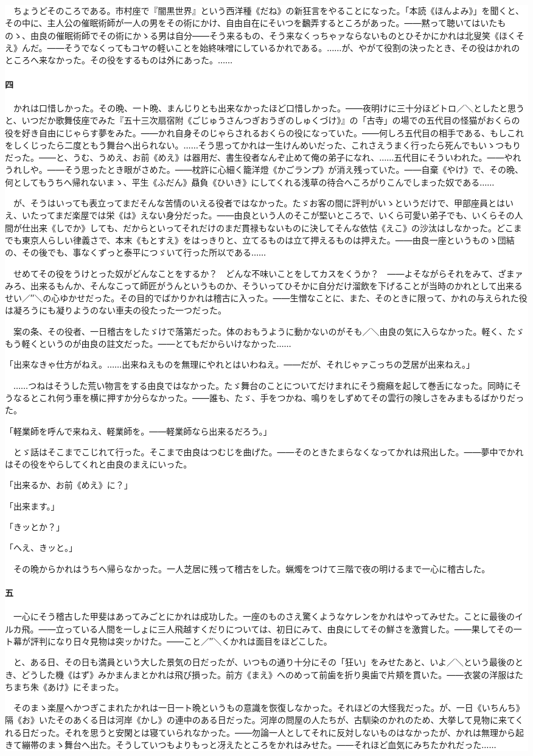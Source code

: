 　ちょうどそのころである。市村座で『闇黒世界』という西洋種《だね》の新狂言をやることになった。「本読《ほんよみ》」を聞くと、その中に、主人公の催眠術師が一人の男をその術にかけ、自由自在にそいつを飜弄するところがあった。――黙って聴いてはいたものゝ、由良の催眠術師でその術にかゝる男は自分――そう来るもの、そう来なくっちゃァならないものとひそかにかれは北叟笑《ほくそえ》んだ。――そうでなくってもコヤの軽いことを始終味噌にしているかれである。……が、やがて役割の決ったとき、その役はかれのところへ来なかった。その役をするものは外にあった。……



#### 四




　かれは口惜しかった。その晩、一ト晩、まんじりとも出来なかったほど口惜しかった。――夜明けに三十分ほどトロ／＼としたと思うと、いつだか歌舞伎座でみた『五十三次扇宿附《ごじゅうさんつぎおうぎのしゅくづけ》』の「古寺」の場での五代目の怪猫がおくらの役を好き自由にじゃらす夢をみた。――かれ自身そのじゃらされるおくらの役になっていた。――何しろ五代目の相手である、もしこれをしくじったら二度ともう舞台へ出られない。……そう思ってかれは一生けんめいだった、これさえうまく行ったら死んでもいゝつもりだった。――と、うむ、うめえ、お前《めえ》は器用だ、書生役者なんぞ止めて俺の弟子になれ、……五代目にそういわれた。――やれうれしや。――そう思ったとき眼がさめた。――枕許に心細く籠洋燈《かごランプ》が消え残っていた。――自棄《やけ》で、その晩、何としてもうちへ帰れないまゝ、平生《ふだん》贔負《ひいき》にしてくれる浅草の待合へころがりこんでしまった奴である……

　が、そうはいっても表立ってまだそんな苦情のいえる役者ではなかった。たゞお客の間に評判がいゝというだけで、甲部座員とはいえ、いたってまだ楽屋では栄《は》えない身分だった。――由良という人のそこが堅いところで、いくら可愛い弟子でも、いくらその人間が仕出来《しでか》しても、だからといってそれだけのまだ貫禄もないものに決してそんな依怙《えこ》の沙汰はしなかった。どこまでも東京人らしい律義さで、本末《もとすえ》をはっきりと、立てるものは立て押えるものは押えた。――由良一座というものゝ団結の、その後でも、事なくずっと泰平につゞいて行った所以である……

　せめてその役をうけとった奴がどんなことをするか？　どんな不味いことをしてカスをくうか？　――よそながらそれをみて、ざまァみろ、出来るもんか、そんなこって師匠がうんというものか、そういってひそかに自分だけ溜飲を下げることが当時のかれとして出来るせい／″＼の心ゆかせだった。その目的でばかりかれは稽古に入った。――生憎なことに、また、そのときに限って、かれの与えられた役は凝ろうにも凝りようのない車夫の役たった一つだった。

　案の条、その役者、一日稽古をしたゞけで落第だった。体のおもうように動かないのがそも／＼由良の気に入らなかった。軽く、たゞもう軽くというのが由良の註文だった。――とてもだからいけなかった……

「出来なきゃ仕方がねえ。……出来ねえものを無理にやれとはいわねえ。――だが、それじゃァこっちの芝居が出来ねえ。」

　……つねはそうした荒い物言をする由良ではなかった。たゞ舞台のことについてだけまれにそう癇癪を起して巻舌になった。同時にそうなるとこれ何う車を横に押すか分らなかった。――誰も、たゞ、手をつかね、鳴りをしずめてその雲行の険しさをみまもるばかりだった。

「軽業師を呼んで来ねえ、軽業師を。――軽業師なら出来るだろう。」

　とゞ話はそこまでこじれて行った。そこまで由良はつむじを曲げた。――そのときたまらなくなってかれは飛出した。――夢中でかれはその役をやらしてくれと由良のまえにいった。

「出来るか、お前《めえ》に？」

「出来ます。」

「きッとか？」

「へえ、きッと。」

　その晩からかれはうちへ帰らなかった。一人芝居に残って稽古をした。蝋燭をつけて三階で夜の明けるまで一心に稽古した。



#### 五




　一心にそう稽古した甲斐はあってみごとにかれは成功した。一座のものさえ驚くようなケレンをかれはやってみせた。ことに最後のイルカ飛。――立っている人間を一しょに三人飛越すくだりについては、初日にみて、由良にしてその鮮さを激賞した。――果してその一ト幕が評判になり日々見物は突ッかけた。――こと／″＼くかれは面目をほどこした。

　と、ある日、その日も満員という大した景気の日だったが、いつもの通り十分にその「狂い」をみせたあと、いよ／＼という最後のとき、どうした機《はず》みかまんまとかれは飛び損った。前方《まえ》へのめって前歯を折り奥歯で片頬を貫いた。――衣裳の洋服はたちまち朱《あけ》にそまった。

　そのまゝ楽屋へかつぎこまれたかれは一日一ト晩というもの意識を恢復しなかった。それほどの大怪我だった。が、一日《いちんち》隔《お》いたそのあくる日は河岸《かし》の連中のある日だった。河岸の問屋の人たちが、古馴染のかれのため、大挙して見物に来てくれる日だった。それを思うと安閑とは寝ていられなかった。――勿論一人としてそれに反対しないものはなかったが、かれは無理から起きて繃帯のまゝ舞台へ出た。そうしていつもよりもっと冴えたところをかれはみせた。――それほど血気にみちたかれだった……
